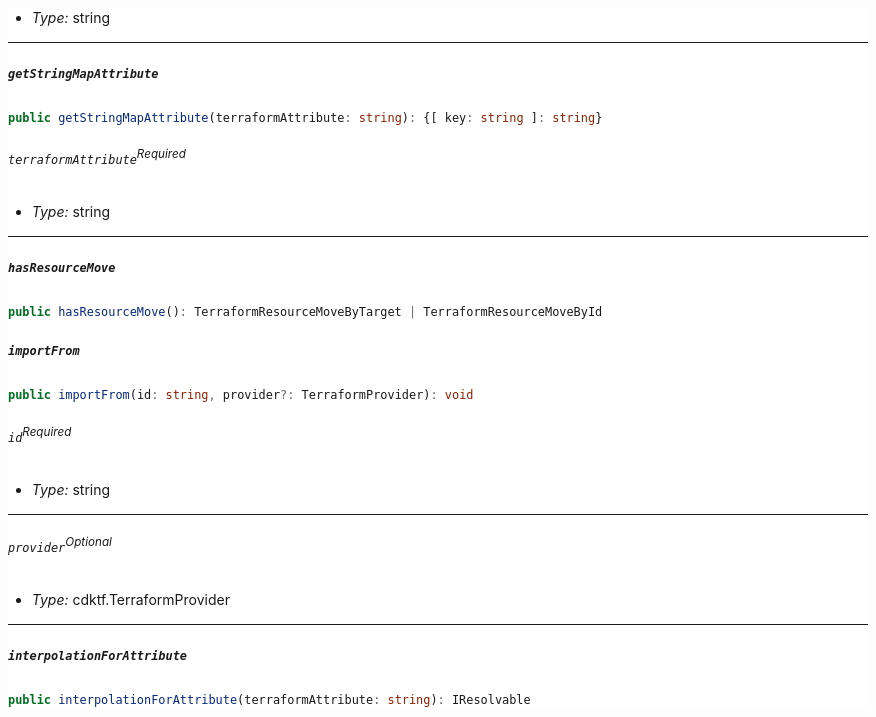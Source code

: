 - *Type:* string

---

##### `getStringMapAttribute` <a name="getStringMapAttribute" id="@cdktf/provider-azuread.groupMember.GroupMember.getStringMapAttribute"></a>

```typescript
public getStringMapAttribute(terraformAttribute: string): {[ key: string ]: string}
```

###### `terraformAttribute`<sup>Required</sup> <a name="terraformAttribute" id="@cdktf/provider-azuread.groupMember.GroupMember.getStringMapAttribute.parameter.terraformAttribute"></a>

- *Type:* string

---

##### `hasResourceMove` <a name="hasResourceMove" id="@cdktf/provider-azuread.groupMember.GroupMember.hasResourceMove"></a>

```typescript
public hasResourceMove(): TerraformResourceMoveByTarget | TerraformResourceMoveById
```

##### `importFrom` <a name="importFrom" id="@cdktf/provider-azuread.groupMember.GroupMember.importFrom"></a>

```typescript
public importFrom(id: string, provider?: TerraformProvider): void
```

###### `id`<sup>Required</sup> <a name="id" id="@cdktf/provider-azuread.groupMember.GroupMember.importFrom.parameter.id"></a>

- *Type:* string

---

###### `provider`<sup>Optional</sup> <a name="provider" id="@cdktf/provider-azuread.groupMember.GroupMember.importFrom.parameter.provider"></a>

- *Type:* cdktf.TerraformProvider

---

##### `interpolationForAttribute` <a name="interpolationForAttribute" id="@cdktf/provider-azuread.groupMember.GroupMember.interpolationForAttribute"></a>

```typescript
public interpolationForAttribute(terraformAttribute: string): IResolvable
```
